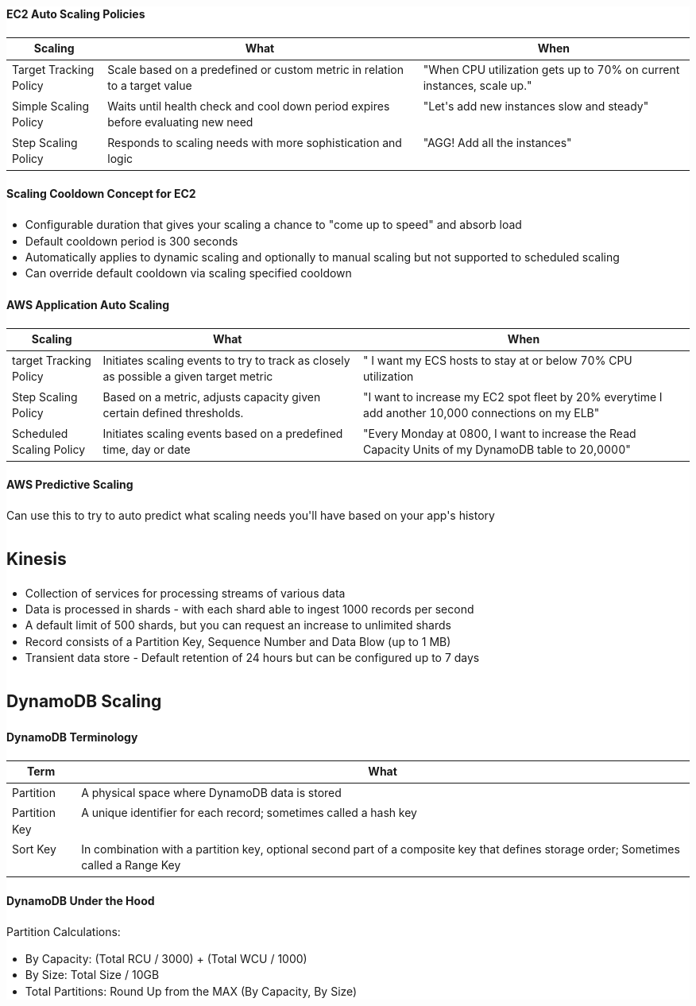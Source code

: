 #### EC2 Auto Scaling Policies
| Scaling | What | When |
| ------- | ---- | ---- |
| Target Tracking Policy | Scale based on a predefined or custom metric in relation to a target value | "When CPU utilization gets up to 70% on current instances, scale up." |
| Simple Scaling Policy | Waits until health check and cool down period expires before evaluating new need | "Let's add new instances slow and steady" |
| Step Scaling Policy | Responds to scaling needs with more sophistication and logic | "AGG! Add all the instances" |

#### Scaling Cooldown Concept for EC2
* Configurable duration that gives your scaling a chance to "come up to speed" and absorb load
* Default cooldown period is 300 seconds
* Automatically applies to dynamic scaling and optionally to manual scaling but not supported to scheduled scaling
* Can override default cooldown via scaling specified cooldown

#### AWS Application Auto Scaling 
| Scaling | What | When |
| ------- | ---- | ---- |
| target Tracking Policy | Initiates scaling events to try to track as closely as possible a given target metric | " I want my ECS hosts to stay at or below 70% CPU utilization |
| Step Scaling Policy | Based on a metric, adjusts capacity given certain defined thresholds. | "I want to increase my EC2 spot fleet by 20% everytime I add another 10,000 connections on my ELB" |
| Scheduled Scaling Policy | Initiates scaling events based on a predefined time, day or date | "Every Monday at 0800, I want to increase the Read Capacity Units of my DynamoDB table to 20,0000" |

#### AWS Predictive Scaling
Can use this to try to auto predict what scaling needs you'll have based on your app's history


## Kinesis
* Collection of services for processing streams of various data
* Data is processed in shards - with each shard able to ingest 1000 records per second
* A default limit of 500 shards, but you can request an increase to unlimited shards
* Record consists of a Partition Key, Sequence Number and Data Blow (up to 1 MB)
* Transient data store - Default retention of 24 hours but can be configured up to 7 days


## DynamoDB Scaling

#### DynamoDB Terminology
| Term | What |
| ---- | ---- | 
| Partition | A physical space where DynamoDB data is stored |
| Partition Key | A unique identifier for each record; sometimes called a hash key |
| Sort Key | In combination with a partition key, optional second part of a composite key that defines storage order; Sometimes called a Range Key |

#### DynamoDB Under the Hood
Partition Calculations:
* By Capacity: (Total RCU / 3000) + (Total WCU / 1000)
* By Size: Total Size / 10GB
* Total Partitions: Round Up from the MAX (By Capacity, By Size)

